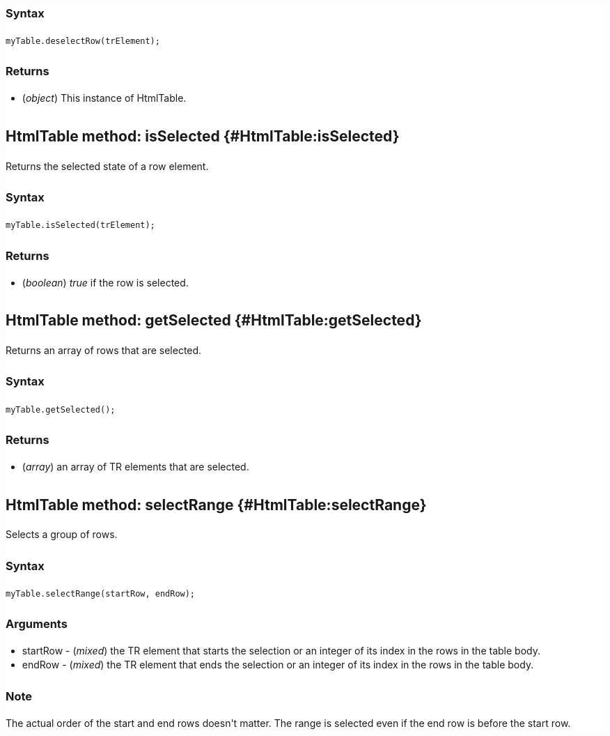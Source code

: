 ### Syntax

	myTable.deselectRow(trElement);

### Returns

* (*object*) This instance of HtmlTable.

HtmlTable method: isSelected {#HtmlTable:isSelected}
------------------------------------------

Returns the selected state of a row element.

### Syntax

	myTable.isSelected(trElement);

### Returns

* (*boolean*) *true* if the row is selected.

HtmlTable method: getSelected {#HtmlTable:getSelected}
------------------------------------------

Returns an array of rows that are selected.

### Syntax

	myTable.getSelected();

### Returns

* (*array*) an array of TR elements that are selected.


HtmlTable method: selectRange {#HtmlTable:selectRange}
------------------------------------------

Selects a group of rows.

### Syntax

	myTable.selectRange(startRow, endRow);

### Arguments

* startRow - (*mixed*) the TR element that starts the selection or an integer of its index in the rows in the table body.
* endRow - (*mixed*) the TR element that ends the selection or an integer of its index in the rows in the table body.

### Note

The actual order of the start and end rows doesn't matter. The range is selected even if the end row is before the start row.
